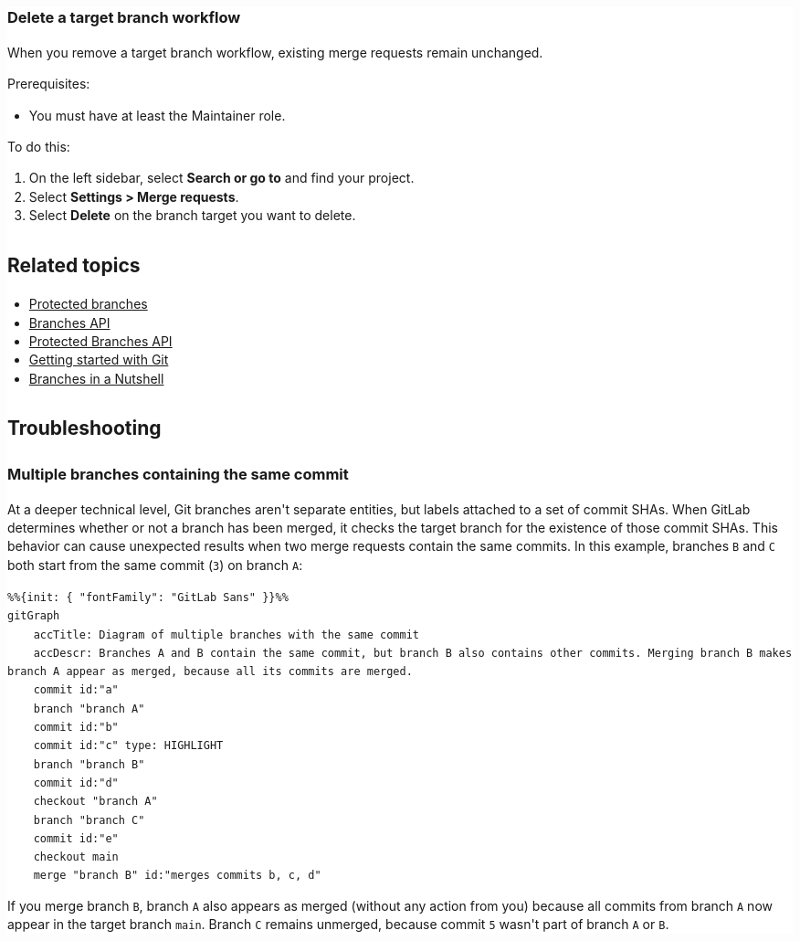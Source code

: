 ### Delete a target branch workflow

When you remove a target branch workflow, existing merge requests remain unchanged.

Prerequisites:

- You must have at least the Maintainer role.

To do this:

1. On the left sidebar, select **Search or go to** and find your project.
1. Select **Settings > Merge requests**.
1. Select **Delete** on the branch target you want to delete.

## Related topics

- [Protected branches](../../repository/branches/protected.md)
- [Branches API](../../../../api/branches.md)
- [Protected Branches API](../../../../api/protected_branches.md)
- [Getting started with Git](../../../../topics/git/index.md)
- [Branches in a Nutshell](https://git-scm.com/book/en/v2/Git-Branching-Branches-in-a-Nutshell)

## Troubleshooting

### Multiple branches containing the same commit

At a deeper technical level, Git branches aren't separate entities, but labels
attached to a set of commit SHAs. When GitLab determines whether or not a branch has been
merged, it checks the target branch for the existence of those commit SHAs.
This behavior can cause unexpected results when two merge requests contain the same
commits. In this example, branches `B` and `C` both start from the same commit (`3`)
on branch `A`:

```mermaid
%%{init: { "fontFamily": "GitLab Sans" }}%%
gitGraph
    accTitle: Diagram of multiple branches with the same commit
    accDescr: Branches A and B contain the same commit, but branch B also contains other commits. Merging branch B makes branch A appear as merged, because all its commits are merged.
    commit id:"a"
    branch "branch A"
    commit id:"b"
    commit id:"c" type: HIGHLIGHT
    branch "branch B"
    commit id:"d"
    checkout "branch A"
    branch "branch C"
    commit id:"e"
    checkout main
    merge "branch B" id:"merges commits b, c, d"
```

If you merge branch `B`, branch `A` also appears as merged (without any action from you)
because all commits from branch `A` now appear in the target branch `main`. Branch `C`
remains unmerged, because commit `5` wasn't part of branch `A` or `B`.
